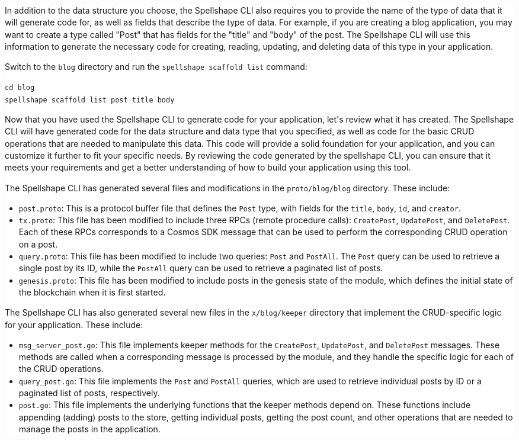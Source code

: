 In addition to the data structure you choose, the Spellshape CLI also requires you
to provide the name of the type of data that it will generate code for, as well
as fields that describe the type of data. For example, if you are creating a
blog application, you may want to create a type called "Post" that has fields
for the "title" and "body" of the post. The Spellshape CLI will use this information
to generate the necessary code for creating, reading, updating, and deleting
data of this type in your application.

Switch to the `blog` directory and run the `spellshape scaffold list` command:

```
cd blog
spellshape scaffold list post title body
```

Now that you have used the Spellshape CLI to generate code for your application,
let's review what it has created. The Spellshape CLI will have generated code for
the data structure and data type that you specified, as well as code for the
basic CRUD operations that are needed to manipulate this data. This code will
provide a solid foundation for your application, and you can customize it
further to fit your specific needs. By reviewing the code generated by the
spellshape CLI, you can ensure that it meets your requirements and get a better
understanding of how to build your application using this tool.

The Spellshape CLI has generated several files and modifications in the
`proto/blog/blog` directory. These include:

* `post.proto`: This is a protocol buffer file that defines the `Post` type,
  with fields for the `title`, `body`, `id`, and `creator`.
* `tx.proto`: This file has been modified to include three RPCs (remote
  procedure calls): `CreatePost`, `UpdatePost`, and `DeletePost`. Each of these
  RPCs corresponds to a Cosmos SDK message that can be used to perform the
  corresponding CRUD operation on a post.
* `query.proto`: This file has been modified to include two queries: `Post` and
  `PostAll`. The `Post` query can be used to retrieve a single post by its ID,
  while the `PostAll` query can be used to retrieve a paginated list of posts.
* `genesis.proto`: This file has been modified to include posts in the genesis
  state of the module, which defines the initial state of the blockchain when it
  is first started.

The Spellshape CLI has also generated several new files in the `x/blog/keeper`
directory that implement the CRUD-specific logic for your application. These
include:

* `msg_server_post.go`: This file implements keeper methods for the
  `CreatePost`, `UpdatePost`, and `DeletePost` messages. These methods are
  called when a corresponding message is processed by the module, and they
  handle the specific logic for each of the CRUD operations.
* `query_post.go`: This file implements the `Post` and `PostAll` queries, which
  are used to retrieve individual posts by ID or a paginated list of posts,
  respectively.
* `post.go`: This file implements the underlying functions that the keeper
  methods depend on. These functions include appending (adding) posts to the
  store, getting individual posts, getting the post count, and other operations
  that are needed to manage the posts in the application.
